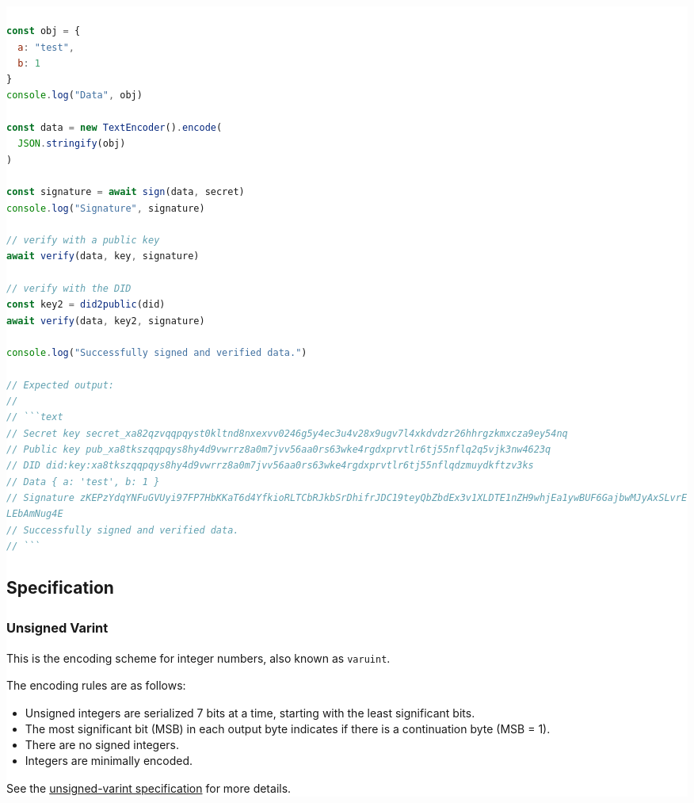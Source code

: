 ```js

const obj = {
  a: "test",
  b: 1
}
console.log("Data", obj)

const data = new TextEncoder().encode(
  JSON.stringify(obj)
)

const signature = await sign(data, secret)
console.log("Signature", signature)

// verify with a public key
await verify(data, key, signature)

// verify with the DID
const key2 = did2public(did)
await verify(data, key2, signature)

console.log("Successfully signed and verified data.")

// Expected output:
//
// ```text
// Secret key secret_xa82qzvqqpqyst0kltnd8nxexvv0246g5y4ec3u4v28x9ugv7l4xkdvdzr26hhrgzkmxcza9ey54nq
// Public key pub_xa8tkszqqpqys8hy4d9vwrrz8a0m7jvv56aa0rs63wke4rgdxprvtlr6tj55nflq2q5vjk3nw4623q
// DID did:key:xa8tkszqqpqys8hy4d9vwrrz8a0m7jvv56aa0rs63wke4rgdxprvtlr6tj55nflqdzmuydkftzv3ks
// Data { a: 'test', b: 1 }
// Signature zKEPzYdqYNFuGVUyi97FP7HbKKaT6d4YfkioRLTCbRJkbSrDhifrJDC19teyQbZbdEx3v1XLDTE1nZH9whjEa1ywBUF6GajbwMJyAxSLvrELEbAmNug4E
// Successfully signed and verified data.
// ```
```

## Specification

### Unsigned Varint

This is the encoding scheme for integer numbers, also known as `varuint`.

The encoding rules are as follows:

- Unsigned integers are serialized 7 bits at a time, starting with the least significant bits.
- The most significant bit (MSB) in each output byte indicates if there is a continuation byte (MSB = 1).
- There are no signed integers.
- Integers are minimally encoded.

See the [unsigned-varint specification](https://github.com/multiformats/unsigned-varint) for more details.
